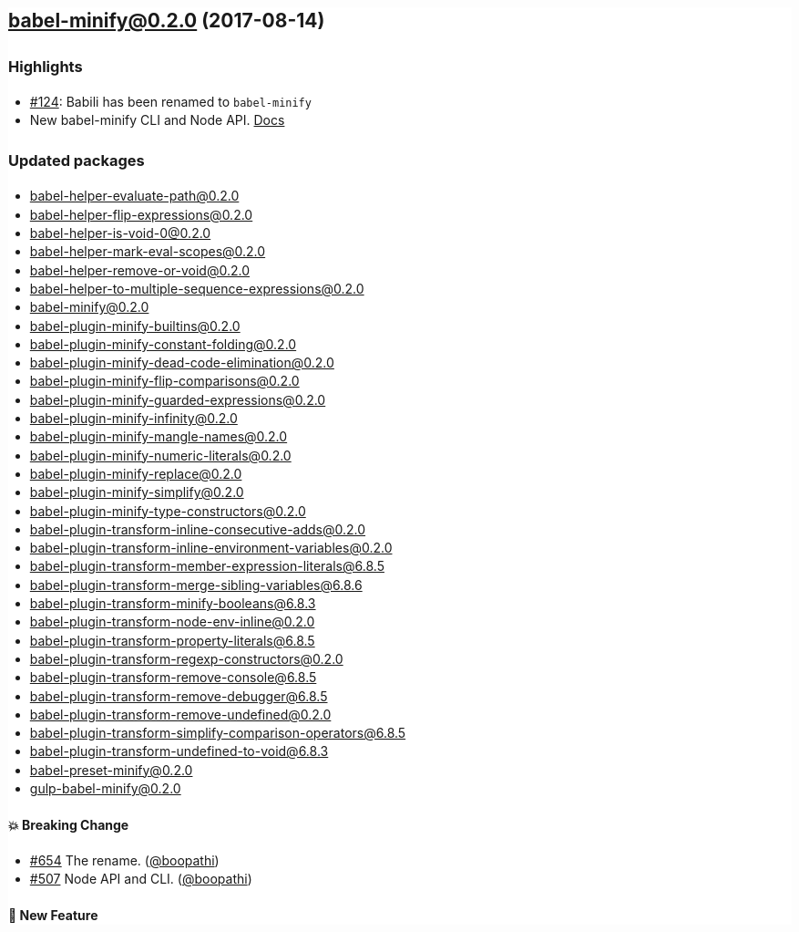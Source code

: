 ## babel-minify@0.2.0 (2017-08-14)

### Highlights

+ [#124](https://github.com/babel/minify/issues/124): Babili has been renamed to `babel-minify`
+ New babel-minify CLI and Node API. [Docs](https://github.com/babel/minify/tree/master/packages/babel-minify)

### Updated packages

- babel-helper-evaluate-path@0.2.0
- babel-helper-flip-expressions@0.2.0
- babel-helper-is-void-0@0.2.0
- babel-helper-mark-eval-scopes@0.2.0
- babel-helper-remove-or-void@0.2.0
- babel-helper-to-multiple-sequence-expressions@0.2.0
- babel-minify@0.2.0
- babel-plugin-minify-builtins@0.2.0
- babel-plugin-minify-constant-folding@0.2.0
- babel-plugin-minify-dead-code-elimination@0.2.0
- babel-plugin-minify-flip-comparisons@0.2.0
- babel-plugin-minify-guarded-expressions@0.2.0
- babel-plugin-minify-infinity@0.2.0
- babel-plugin-minify-mangle-names@0.2.0
- babel-plugin-minify-numeric-literals@0.2.0
- babel-plugin-minify-replace@0.2.0
- babel-plugin-minify-simplify@0.2.0
- babel-plugin-minify-type-constructors@0.2.0
- babel-plugin-transform-inline-consecutive-adds@0.2.0
- babel-plugin-transform-inline-environment-variables@0.2.0
- babel-plugin-transform-member-expression-literals@6.8.5
- babel-plugin-transform-merge-sibling-variables@6.8.6
- babel-plugin-transform-minify-booleans@6.8.3
- babel-plugin-transform-node-env-inline@0.2.0
- babel-plugin-transform-property-literals@6.8.5
- babel-plugin-transform-regexp-constructors@0.2.0
- babel-plugin-transform-remove-console@6.8.5
- babel-plugin-transform-remove-debugger@6.8.5
- babel-plugin-transform-remove-undefined@0.2.0
- babel-plugin-transform-simplify-comparison-operators@6.8.5
- babel-plugin-transform-undefined-to-void@6.8.3
- babel-preset-minify@0.2.0
- gulp-babel-minify@0.2.0

#### :boom: Breaking Change
* [#654](https://github.com/babel/minify/pull/654) The rename. ([@boopathi](https://github.com/boopathi))
* [#507](https://github.com/babel/minify/pull/507) Node API and CLI. ([@boopathi](https://github.com/boopathi))

#### :rocket: New Feature
